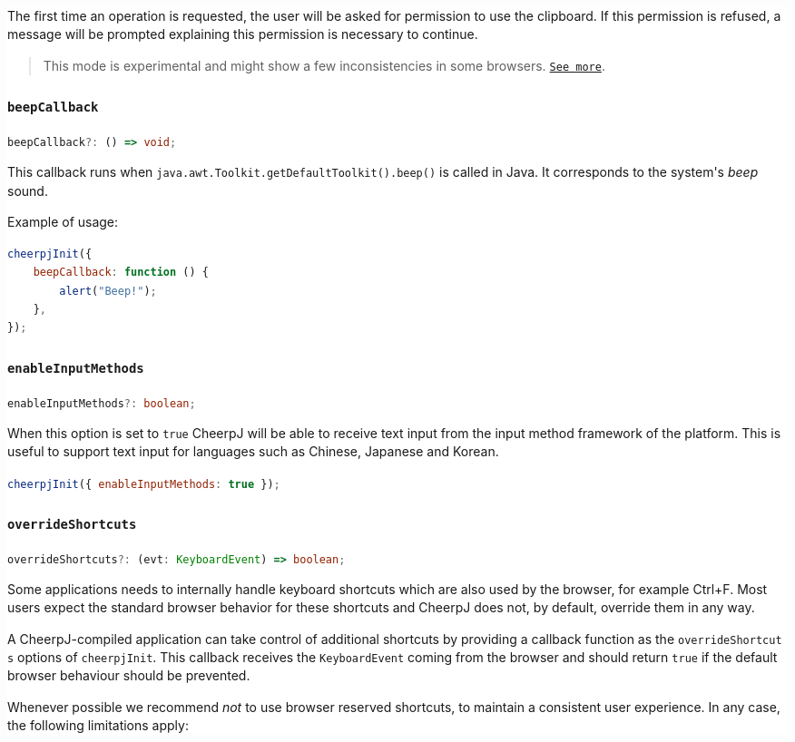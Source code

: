 The first time an operation is requested, the user will be asked for permission to use the clipboard. If this permission is refused, a message will be prompted explaining this permission is necessary to continue.

> This mode is experimental and might show a few inconsistencies in some browsers. [`See more`](https://caniuse.com/mdn-api_permissions_permission_clipboard-read).

### `beepCallback`

```ts
beepCallback?: () => void;
```

This callback runs when `java.awt.Toolkit.getDefaultToolkit().beep()` is called in Java. It corresponds to the system's _beep_ sound.

Example of usage:

```js
cheerpjInit({
	beepCallback: function () {
		alert("Beep!");
	},
});
```

### `enableInputMethods`

```ts
enableInputMethods?: boolean;
```

When this option is set to `true` CheerpJ will be able to receive text input from the input method framework of the platform. This is useful to support text input for languages such as Chinese, Japanese and Korean.

```js
cheerpjInit({ enableInputMethods: true });
```

### `overrideShortcuts`

```ts
overrideShortcuts?: (evt: KeyboardEvent) => boolean;
```

Some applications needs to internally handle keyboard shortcuts which are also used by the browser, for example Ctrl+F. Most users expect the standard browser behavior for these shortcuts and CheerpJ does not, by default, override them in any way.

A CheerpJ-compiled application can take control of additional shortcuts by providing a callback function as the `overrideShortcuts` options of `cheerpjInit`. This callback receives the `KeyboardEvent` coming from the browser and should return `true` if the default browser behaviour should be prevented.

Whenever possible we recommend _not_ to use browser reserved shortcuts, to maintain a consistent user experience. In any case, the following limitations apply:
